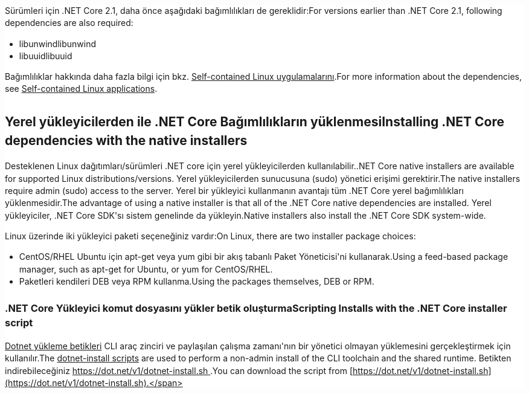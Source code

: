 <span data-ttu-id="1df42-209">Sürümleri için .NET Core 2.1, daha önce aşağıdaki bağımlılıkları de gereklidir:</span><span class="sxs-lookup"><span data-stu-id="1df42-209">For versions earlier than .NET Core 2.1, following dependencies are also required:</span></span>

* <span data-ttu-id="1df42-210">libunwind</span><span class="sxs-lookup"><span data-stu-id="1df42-210">libunwind</span></span>
* <span data-ttu-id="1df42-211">libuuid</span><span class="sxs-lookup"><span data-stu-id="1df42-211">libuuid</span></span>

<span data-ttu-id="1df42-212">Bağımlılıklar hakkında daha fazla bilgi için bkz. [Self-contained Linux uygulamalarını](https://github.com/dotnet/core/blob/master/Documentation/self-contained-linux-apps.md).</span><span class="sxs-lookup"><span data-stu-id="1df42-212">For more information about the dependencies, see [Self-contained Linux applications](https://github.com/dotnet/core/blob/master/Documentation/self-contained-linux-apps.md).</span></span>

## <a name="installing-net-core-dependencies-with-the-native-installers"></a><span data-ttu-id="1df42-213">Yerel yükleyicilerden ile .NET Core Bağımlılıkların yüklenmesi</span><span class="sxs-lookup"><span data-stu-id="1df42-213">Installing .NET Core dependencies with the native installers</span></span>

<span data-ttu-id="1df42-214">Desteklenen Linux dağıtımları/sürümleri .NET core için yerel yükleyicilerden kullanılabilir.</span><span class="sxs-lookup"><span data-stu-id="1df42-214">.NET Core native installers are available for supported Linux distributions/versions.</span></span> <span data-ttu-id="1df42-215">Yerel yükleyicilerden sunucusuna (sudo) yönetici erişimi gerektirir.</span><span class="sxs-lookup"><span data-stu-id="1df42-215">The native installers require admin (sudo) access to the server.</span></span> <span data-ttu-id="1df42-216">Yerel bir yükleyici kullanmanın avantajı tüm .NET Core yerel bağımlılıkları yüklenmesidir.</span><span class="sxs-lookup"><span data-stu-id="1df42-216">The advantage of using a native installer is that all of the .NET Core native dependencies are installed.</span></span> <span data-ttu-id="1df42-217">Yerel yükleyiciler, .NET Core SDK'sı sistem genelinde da yükleyin.</span><span class="sxs-lookup"><span data-stu-id="1df42-217">Native installers also install the .NET Core SDK system-wide.</span></span>

<span data-ttu-id="1df42-218">Linux üzerinde iki yükleyici paketi seçeneğiniz vardır:</span><span class="sxs-lookup"><span data-stu-id="1df42-218">On Linux, there are two installer package choices:</span></span>

* <span data-ttu-id="1df42-219">CentOS/RHEL Ubuntu için apt-get veya yum gibi bir akış tabanlı Paket Yöneticisi'ni kullanarak.</span><span class="sxs-lookup"><span data-stu-id="1df42-219">Using a feed-based package manager, such as apt-get for Ubuntu, or yum for CentOS/RHEL.</span></span>
* <span data-ttu-id="1df42-220">Paketleri kendileri DEB veya RPM kullanma.</span><span class="sxs-lookup"><span data-stu-id="1df42-220">Using the packages themselves, DEB or RPM.</span></span>

### <a name="scripting-installs-with-the-net-core-installer-script"></a><span data-ttu-id="1df42-221">.NET Core Yükleyici komut dosyasını yükler betik oluşturma</span><span class="sxs-lookup"><span data-stu-id="1df42-221">Scripting Installs with the .NET Core installer script</span></span>

<span data-ttu-id="1df42-222">[Dotnet yükleme betikleri](./tools/dotnet-install-script.md) CLI araç zinciri ve paylaşılan çalışma zamanı'nın bir yönetici olmayan yüklemesini gerçekleştirmek için kullanılır.</span><span class="sxs-lookup"><span data-stu-id="1df42-222">The [dotnet-install scripts](./tools/dotnet-install-script.md) are used to perform a non-admin install of the CLI toolchain and the shared runtime.</span></span> <span data-ttu-id="1df42-223">Betikten indirebileceğiniz [ https://dot.net/v1/dotnet-install.sh ](https://dot.net/v1/dotnet-install.sh).</span><span class="sxs-lookup"><span data-stu-id="1df42-223">You can download the script from [https://dot.net/v1/dotnet-install.sh](https://dot.net/v1/dotnet-install.sh).</span></span>

